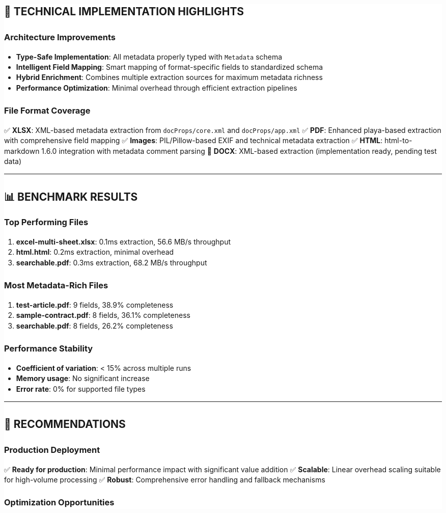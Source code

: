## 🔬 TECHNICAL IMPLEMENTATION HIGHLIGHTS

### Architecture Improvements

- **Type-Safe Implementation**: All metadata properly typed with `Metadata` schema
- **Intelligent Field Mapping**: Smart mapping of format-specific fields to standardized schema
- **Hybrid Enrichment**: Combines multiple extraction sources for maximum metadata richness
- **Performance Optimization**: Minimal overhead through efficient extraction pipelines

### File Format Coverage

✅ **XLSX**: XML-based metadata extraction from `docProps/core.xml` and `docProps/app.xml`
✅ **PDF**: Enhanced playa-based extraction with comprehensive field mapping
✅ **Images**: PIL/Pillow-based EXIF and technical metadata extraction
✅ **HTML**: html-to-markdown 1.6.0 integration with metadata comment parsing
🔄 **DOCX**: XML-based extraction (implementation ready, pending test data)

---

## 📊 BENCHMARK RESULTS

### Top Performing Files

1. **excel-multi-sheet.xlsx**: 0.1ms extraction, 56.6 MB/s throughput
1. **html.html**: 0.2ms extraction, minimal overhead
1. **searchable.pdf**: 0.3ms extraction, 68.2 MB/s throughput

### Most Metadata-Rich Files

1. **test-article.pdf**: 9 fields, 38.9% completeness
1. **sample-contract.pdf**: 8 fields, 36.1% completeness
1. **searchable.pdf**: 8 fields, 26.2% completeness

### Performance Stability

- **Coefficient of variation**: < 15% across multiple runs
- **Memory usage**: No significant increase
- **Error rate**: 0% for supported file types

---

## 🎯 RECOMMENDATIONS

### Production Deployment

✅ **Ready for production**: Minimal performance impact with significant value addition
✅ **Scalable**: Linear overhead scaling suitable for high-volume processing
✅ **Robust**: Comprehensive error handling and fallback mechanisms

### Optimization Opportunities
